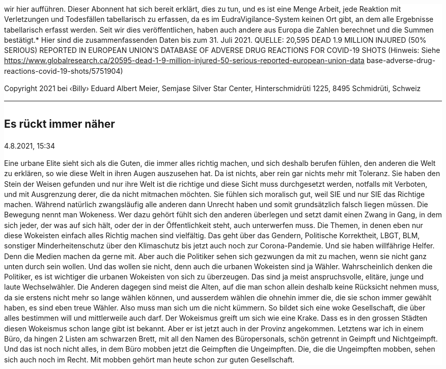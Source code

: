 wir hier aufführen. Dieser Abonnent hat sich bereit erklärt, dies zu tun, und es ist eine Menge Arbeit, jede Reaktion
mit Verletzungen und Todesfällen tabellarisch zu erfassen, da es im EudraVigilance-System keinen Ort gibt, an dem
alle Ergebnisse tabellarisch erfasst werden.
Seit wir dies veröffentlichen, haben auch andere aus Europa die Zahlen berechnet und die Summen bestätigt.*
Hier sind die zusammenfassenden Daten bis zum 31. Juli 2021.
QUELLE: 20,595 DEAD 1.9 MILLION INJURED (50% SERIOUS) REPORTED IN EUROPEAN UNION’S DATABASE OF
ADVERSE DRUG REACTIONS FOR COVID-19 SHOTS
(Hinweis: Siehe https://www.globalresearch.ca/20595-dead-1-9-million-injured-50-serious-reported-european-union-data
base-adverse-drug-reactions-covid-19-shots/5751904)

Copyright 2021 bei ‹Billy› Eduard Albert Meier, Semjase Silver Star Center, Hinterschmidrüti 1225, 8495 Schmidrüti, Schweiz


-----

## Es rückt immer näher

4.8.2021, 15:34

Eine urbane Elite sieht sich als die Guten, die immer alles richtig machen, und sich deshalb berufen fühlen, den anderen die Welt zu erklären, so wie diese Welt in ihren Augen auszusehen hat. Da ist nichts, aber rein gar nichts mehr mit
Toleranz. Sie haben den Stein der Weisen gefunden und nur ihre Welt ist die richtige und diese Sicht muss durchgesetzt werden, notfalls mit Verboten, und mit Ausgrenzung derer, die da nicht mitmachen möchten. Sie fühlen sich
moralisch gut, weil SIE und nur SIE das Richtige machen. Während natürlich zwangsläufig alle anderen dann Unrecht
haben und somit grundsätzlich falsch liegen müssen. Die Bewegung nennt man Wokeness. Wer dazu gehört fühlt sich
den anderen überlegen und setzt damit einen Zwang in Gang, in dem sich jeder, der was auf sich hält, oder der in der
Öffentlichkeit steht, auch unterwerfen muss.
Die Themen, in denen eben nur diese Wokeisten einfach alles Richtig machen sind vielfältig. Das geht über das Gendern, Politische Korrektheit, LBGT, BLM, sonstiger Minderheitenschutz über den Klimaschutz bis jetzt auch noch zur
Corona-Pandemie. Und sie haben willfährige Helfer. Denn die Medien machen da gerne mit. Aber auch die Politiker
sehen sich gezwungen da mit zu machen, wenn sie nicht ganz unten durch sein wollen. Und das wollen sie nicht, denn
auch die urbanen Wokeisten sind ja Wähler.
Wahrscheinlich denken die Politiker, es ist wichtiger die urbanen Wokeisten von sich zu überzeugen. Das sind ja meist
anspruchsvolle, elitäre, junge und laute Wechselwähler. Die Anderen dagegen sind meist die Alten, auf die man schon
allein deshalb keine Rücksicht nehmen muss, da sie erstens nicht mehr so lange wählen können, und ausserdem wählen die ohnehin immer die, die sie schon immer gewählt haben, es sind eben treue Wähler. Also muss man sich um die
nicht kümmern.
So bildet sich eine woke Gesellschaft, die über alles bestimmen will und mittlerweile auch darf. Der Wokeismus greift
um sich wie eine Krake.
Dass es in den grossen Städten diesen Wokeismus schon lange gibt ist bekannt. Aber er ist jetzt auch in der Provinz
angekommen. Letztens war ich in einem Büro, da hingen 2 Listen am schwarzen Brett, mit all den Namen des Büropersonals, schön getrennt in Geimpft und Nichtgeimpft. Und das ist noch nicht alles, in dem Büro mobben jetzt die
Geimpften die Ungeimpften. Die, die die Ungeimpften mobben, sehen sich auch noch im Recht. Mit mobben gehört
man heute schon zur guten Gesellschaft.